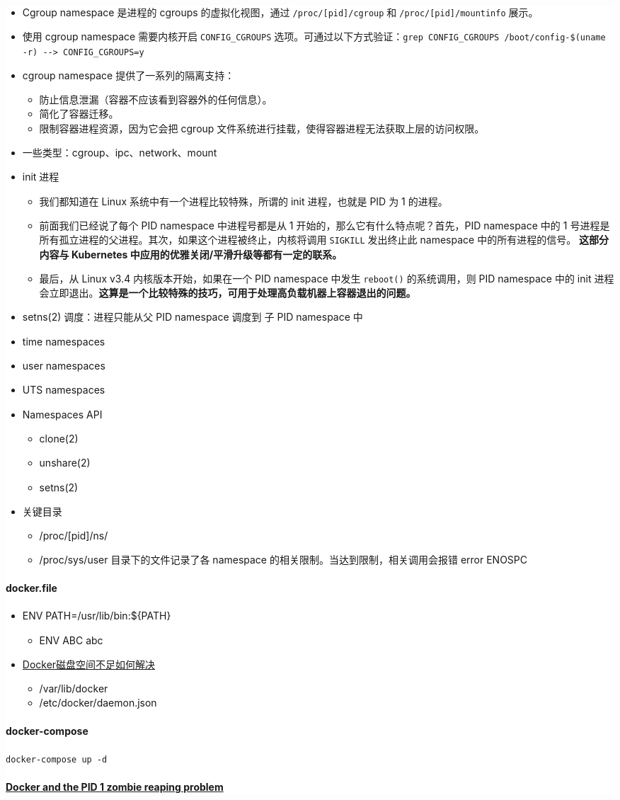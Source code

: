   * Cgroup namespace 是进程的 cgroups 的虚拟化视图，通过 `/proc/[pid]/cgroup` 和 `/proc/[pid]/mountinfo` 展示。
  * 使用 cgroup namespace 需要内核开启 `CONFIG_CGROUPS` 选项。可通过以下方式验证：`grep CONFIG_CGROUPS /boot/config-$(uname -r) --> CONFIG_CGROUPS=y`

* cgroup namespace 提供了一系列的隔离支持：

  - 防止信息泄漏（容器不应该看到容器外的任何信息）。
  - 简化了容器迁移。
  - 限制容器进程资源，因为它会把 cgroup 文件系统进行挂载，使得容器进程无法获取上层的访问权限。

* 一些类型：cgroup、ipc、network、mount

* init 进程

  * 我们都知道在 Linux 系统中有一个进程比较特殊，所谓的 init 进程，也就是 PID 为 1 的进程。
  * 前面我们已经说了每个 PID namespace 中进程号都是从 1 开始的，那么它有什么特点呢？首先，PID namespace 中的 1 号进程是所有孤立进程的父进程。其次，如果这个进程被终止，内核将调用 `SIGKILL` 发出终止此 namespace 中的所有进程的信号。 **这部分内容与 Kubernetes 中应用的优雅关闭/平滑升级等都有一定的联系。**
  
  * 最后，从 Linux v3.4 内核版本开始，如果在一个 PID namespace 中发生 `reboot()` 的系统调用，则 PID namespace 中的 init 进程会立即退出。**这算是一个比较特殊的技巧，可用于处理高负载机器上容器退出的问题。**
  
* setns(2) 调度：进程只能从父 PID namespace 调度到 子 PID namespace 中

* time namespaces

* user namespaces

* UTS namespaces

* Namespaces API

  * clone(2)

  * unshare(2)

  * setns(2)

* 关键目录

  * /proc/[pid]/ns/

  * /proc/sys/user 目录下的文件记录了各 namespace 的相关限制。当达到限制，相关调用会报错 error ENOSPC 

#### docker.file

* ENV PATH=/usr/lib/bin:${PATH}
  * ENV ABC abc

* [Docker磁盘空间不足如何解决](https://blog.csdn.net/weixin_39505820/article/details/121850984)
  * /var/lib/docker
  * /etc/docker/daemon.json

#### docker-compose

```
docker-compose up -d
```





#### [Docker and the PID 1 zombie reaping problem](https://blog.phusion.nl/2015/01/20/docker-and-the-pid-1-zombie-reaping-problem/)
